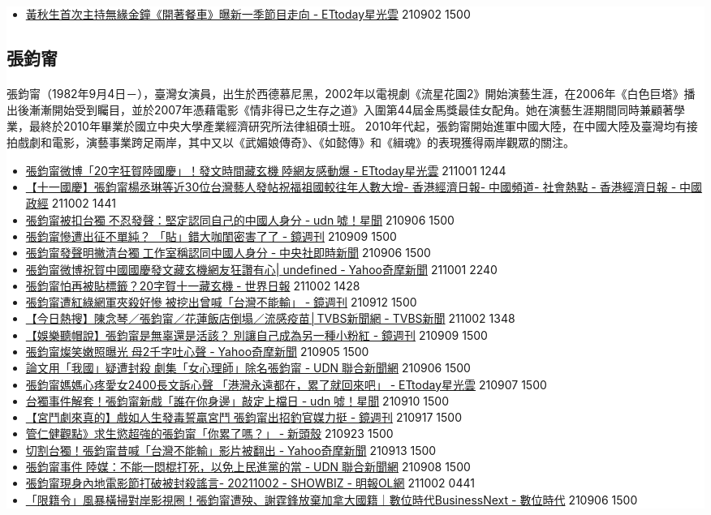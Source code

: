 - [黃秋生首次主持無緣金鐘《開著餐車》曝新一季節目走向 - ETtoday星光雲](https://star.ettoday.net/news/2070666 "黃秋生首次主持無緣金鐘《開著餐車》曝新一季節目走向 - ETtoday星光雲") 210902 1500

## 張鈞甯

張鈞甯（1982年9月4日－），臺灣女演員，出生於西德慕尼黑，2002年以電視劇《流星花園2》開始演藝生涯，在2006年《白色巨塔》播出後漸漸開始受到矚目，並於2007年憑藉電影《情非得已之生存之道》入圍第44屆金馬獎最佳女配角。她在演藝生涯期間同時兼顧著學業，最終於2010年畢業於國立中央大學產業經濟研究所法律組碩士班。
2010年代起，張鈞甯開始進軍中國大陸，在中國大陸及臺灣均有接拍戲劇和電影，演藝事業跨足兩岸，其中又以《武媚娘傳奇》、《如懿傳》和《緝魂》的表現獲得兩岸觀眾的關注。
- [張鈞甯微博「20字狂賀陸國慶」！發文時間藏玄機 陸網友感動爆 - ETtoday星光雲](https://star.ettoday.net/news/2091584 "張鈞甯微博「20字狂賀陸國慶」！發文時間藏玄機 陸網友感動爆 - ETtoday星光雲") 211001 1244
- [【十一國慶】張鈞甯楊丞琳等近30位台灣藝人發帖祝福祖國較往年人數大增- 香港經濟日報- 中國頻道- 社會熱點 - 香港經濟日報 - 中國政經](https://china.hket.com/article/3072848/%E3%80%90%E5%8D%81%E4%B8%80%E5%9C%8B%E6%85%B6%E3%80%91%E5%BC%B5%E9%88%9E%E7%94%AF%E6%A5%8A%E4%B8%9E%E7%90%B3%E7%AD%89%E8%BF%9130%E4%BD%8D%E5%8F%B0%E7%81%A3%E8%97%9D%E4%BA%BA%E7%99%BC%E5%B8%96%E7%A5%9D%E7%A6%8F%E7%A5%96%E5%9C%8B%20%E8%BC%83%E5%BE%80%E5%B9%B4%E4%BA%BA%E6%95%B8%E5%A4%A7%E5%A2%9E "【十一國慶】張鈞甯楊丞琳等近30位台灣藝人發帖祝福祖國較往年人數大增- 香港經濟日報- 中國頻道- 社會熱點 - 香港經濟日報 - 中國政經") 211002 1441
- [張鈞甯被扣台獨 不忍發聲：堅定認同自己的中國人身分 - udn 噓！星聞](https://stars.udn.com/star/story/10091/5725893 "張鈞甯被扣台獨 不忍發聲：堅定認同自己的中國人身分 - udn 噓！星聞") 210906 1500
- [張鈞甯慘遭出征不單純？ 「貼」錯大咖閨密害了了 - 鏡週刊](https://www.mirrormedia.mg/story/20210909ent022/ "張鈞甯慘遭出征不單純？ 「貼」錯大咖閨密害了了 - 鏡週刊") 210909 1500
- [張鈞甯發聲明撇清台獨 工作室稱認同中國人身分 - 中央社即時新聞](https://www.cna.com.tw/news/firstnews/202109060289.aspx "張鈞甯發聲明撇清台獨 工作室稱認同中國人身分 - 中央社即時新聞") 210906 1500
- [張鈞甯微博祝賀中國國慶發文藏玄機網友狂讚有心| undefined - Yahoo奇摩新聞](https://tw.yahoo.com/tv/%E5%BC%B5%E9%88%9E%E7%94%AF%E5%BE%AE%E5%8D%9A%E7%A5%9D%E8%B3%80%E4%B8%AD%E5%9C%8B%E5%9C%8B%E6%85%B6-%E7%99%BC%E6%96%87%E8%97%8F%E7%8E%84%E6%A9%9F%E7%B6%B2%E5%8F%8B%E7%8B%82%E8%AE%9A%E6%9C%89%E5%BF%83-144048117.html "張鈞甯微博祝賀中國國慶發文藏玄機網友狂讚有心| undefined - Yahoo奇摩新聞") 211001 2240
- [張鈞甯怕再被貼標籤？20字賀十一藏玄機 - 世界日報](https://www.worldjournal.com/wj/story/121233/5787904 "張鈞甯怕再被貼標籤？20字賀十一藏玄機 - 世界日報") 211002 1428
- [張鈞甯遭紅綠網軍夾殺好慘 被挖出曾喊「台灣不能輸」 - 鏡週刊](https://www.mirrormedia.mg/story/20210912ent006/ "張鈞甯遭紅綠網軍夾殺好慘 被挖出曾喊「台灣不能輸」 - 鏡週刊") 210912 1500
- [【今日熱搜】陳念琴／張鈞甯／花蓮飯店倒塌／流感疫苗│TVBS新聞網 - TVBS新聞](https://news.tvbs.com.tw/life/1597791 "【今日熱搜】陳念琴／張鈞甯／花蓮飯店倒塌／流感疫苗│TVBS新聞網 - TVBS新聞") 211002 1348
- [【娛樂聽帽說】張鈞甯是無辜還是活該？ 別讓自己成為另一種小粉紅 - 鏡週刊](https://www.mirrormedia.mg/story/20210909ent017/ "【娛樂聽帽說】張鈞甯是無辜還是活該？ 別讓自己成為另一種小粉紅 - 鏡週刊") 210909 1500
- [張鈞甯燦笑嫩照曝光 母2千字吐心聲 - Yahoo奇摩新聞](https://tw.news.yahoo.com/%E5%BC%B5%E9%88%9E%E7%94%AF%E7%87%A6%E7%AC%91%E5%AB%A9%E7%85%A7%E6%9B%9D%E5%85%89-%E6%AF%8D2%E5%8D%83%E5%AD%97%E5%90%90%E5%BF%83%E8%81%B2-224003116.html "張鈞甯燦笑嫩照曝光 母2千字吐心聲 - Yahoo奇摩新聞") 210905 1500
- [論文用「我國」疑遭封殺 劇集「女心理師」除名張鈞甯 - UDN 聯合新聞網](https://udn.com/news/story/7332/5725528 "論文用「我國」疑遭封殺 劇集「女心理師」除名張鈞甯 - UDN 聯合新聞網") 210906 1500
- [張鈞甯媽媽心疼愛女2400長文訴心聲 「港灣永遠都在，累了就回來吧」 - ETtoday星光雲](https://star.ettoday.net/news/2074100 "張鈞甯媽媽心疼愛女2400長文訴心聲 「港灣永遠都在，累了就回來吧」 - ETtoday星光雲") 210907 1500
- [台獨事件解套！張鈞甯新戲「誰在你身邊」敲定上檔日 - udn 噓！星聞](https://stars.udn.com/star/story/10090/5736823 "台獨事件解套！張鈞甯新戲「誰在你身邊」敲定上檔日 - udn 噓！星聞") 210910 1500
- [【宮鬥劇來真的】戲如人生發毒誓贏宮鬥 張鈞甯出招釣官媒力挺 - 鏡週刊](https://www.mirrormedia.mg/story/20210914ent003/ "【宮鬥劇來真的】戲如人生發毒誓贏宮鬥 張鈞甯出招釣官媒力挺 - 鏡週刊") 210917 1500
- [管仁健觀點》求生慾超強的張鈞甯「你累了嗎？」 - 新頭殼](https://newtalk.tw/news/view/2021-09-23/640457 "管仁健觀點》求生慾超強的張鈞甯「你累了嗎？」 - 新頭殼") 210923 1500
- [切割台獨！張鈞甯昔喊「台灣不能輸」影片被翻出 - Yahoo奇摩新聞](https://tw.news.yahoo.com/%E5%88%87%E5%89%B2%E5%8F%B0%E7%8D%A8-%E5%BC%B5%E9%88%9E%E7%94%AF%E6%98%94%E5%96%8A-%E5%8F%B0%E7%81%A3%E4%B8%8D%E8%83%BD%E8%BC%B8-%E5%BD%B1%E7%89%87%E8%A2%AB%E7%BF%BB%E5%87%BA-073313526.html "切割台獨！張鈞甯昔喊「台灣不能輸」影片被翻出 - Yahoo奇摩新聞") 210913 1500
- [張鈞甯事件 陸媒：不能一悶棍打死，以免上民進黨的當 - UDN 聯合新聞網](https://udn.com/news/story/7331/5729918 "張鈞甯事件 陸媒：不能一悶棍打死，以免上民進黨的當 - UDN 聯合新聞網") 210908 1500
- [張鈞甯現身內地電影節打破被封殺謠言- 20211002 - SHOWBIZ - 明報OL網](https://ol.mingpao.com/ldy/showbiz/news/20211002/1633112187560/%E5%BC%B5%E9%88%9E%E7%94%AF%E7%8F%BE%E8%BA%AB%E5%85%A7%E5%9C%B0%E9%9B%BB%E5%BD%B1%E7%AF%80-%E6%89%93%E7%A0%B4%E8%A2%AB%E5%B0%81%E6%AE%BA%E8%AC%A0%E8%A8%80 "張鈞甯現身內地電影節打破被封殺謠言- 20211002 - SHOWBIZ - 明報OL網") 211002 0441
- [「限籍令」風暴橫掃對岸影視圈！張鈞甯遭殃、謝霆鋒放棄加拿大國籍｜數位時代BusinessNext - 數位時代](https://www.bnext.com.tw/article/64908/china-new-policy "「限籍令」風暴橫掃對岸影視圈！張鈞甯遭殃、謝霆鋒放棄加拿大國籍｜數位時代BusinessNext - 數位時代") 210906 1500
